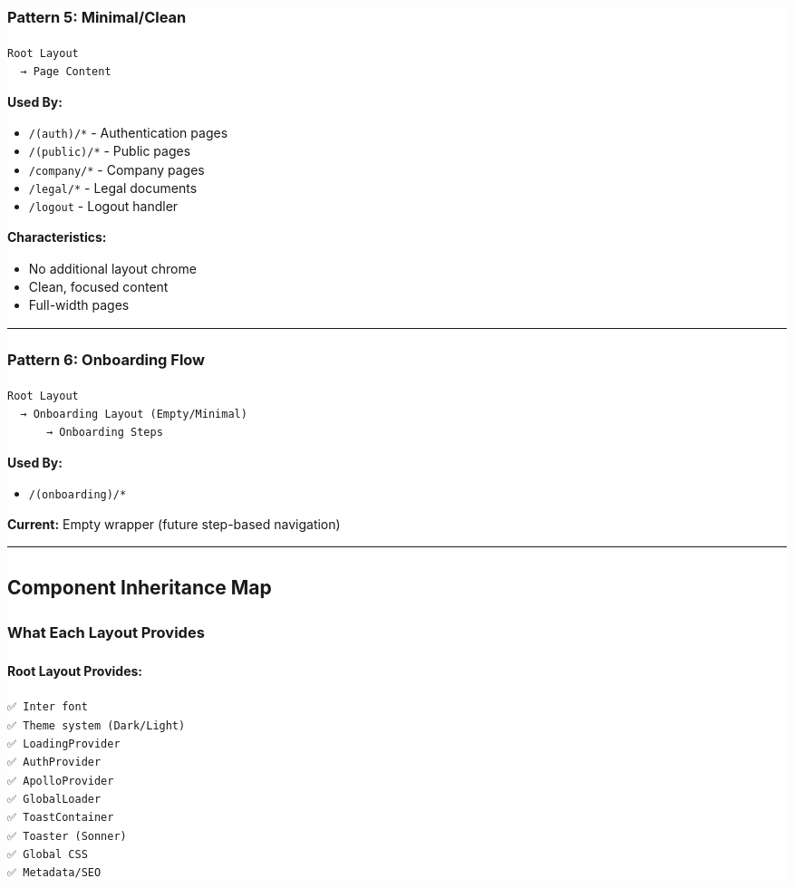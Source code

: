 
### Pattern 5: Minimal/Clean

```
Root Layout
  → Page Content
```

**Used By:**
- `/(auth)/*` - Authentication pages
- `/(public)/*` - Public pages
- `/company/*` - Company pages
- `/legal/*` - Legal documents
- `/logout` - Logout handler

**Characteristics:**
- No additional layout chrome
- Clean, focused content
- Full-width pages

---

### Pattern 6: Onboarding Flow

```
Root Layout
  → Onboarding Layout (Empty/Minimal)
      → Onboarding Steps
```

**Used By:**
- `/(onboarding)/*`

**Current:** Empty wrapper (future step-based navigation)

---

## Component Inheritance Map

### What Each Layout Provides

#### Root Layout Provides:
```
✅ Inter font
✅ Theme system (Dark/Light)
✅ LoadingProvider
✅ AuthProvider
✅ ApolloProvider
✅ GlobalLoader
✅ ToastContainer
✅ Toaster (Sonner)
✅ Global CSS
✅ Metadata/SEO
```
